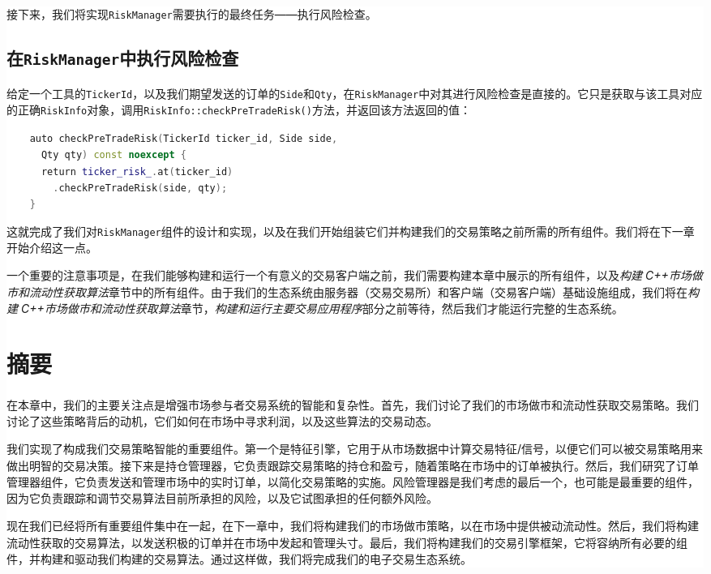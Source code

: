 接下来，我们将实现`RiskManager`需要执行的最终任务——执行风险检查。

## 在`RiskManager`中执行风险检查

给定一个工具的`TickerId`，以及我们期望发送的订单的`Side`和`Qty`，在`RiskManager`中对其进行风险检查是直接的。它只是获取与该工具对应的正确`RiskInfo`对象，调用`RiskInfo::checkPreTradeRisk()`方法，并返回该方法返回的值：

```cpp
    auto checkPreTradeRisk(TickerId ticker_id, Side side,
      Qty qty) const noexcept {
      return ticker_risk_.at(ticker_id)
        .checkPreTradeRisk(side, qty);
    }
```

这就完成了我们对`RiskManager`组件的设计和实现，以及在我们开始组装它们并构建我们的交易策略之前所需的所有组件。我们将在下一章开始介绍这一点。

一个重要的注意事项是，在我们能够构建和运行一个有意义的交易客户端之前，我们需要构建本章中展示的所有组件，以及*构建 C++市场做市和流动性获取算法*章节中的所有组件。由于我们的生态系统由服务器（交易交易所）和客户端（交易客户端）基础设施组成，我们将在*构建 C++市场做市和流动性获取算法*章节，*构建和运行主要交易应用程序*部分之前等待，然后我们才能运行完整的生态系统。

# 摘要

在本章中，我们的主要关注点是增强市场参与者交易系统的智能和复杂性。首先，我们讨论了我们的市场做市和流动性获取交易策略。我们讨论了这些策略背后的动机，它们如何在市场中寻求利润，以及这些算法的交易动态。

我们实现了构成我们交易策略智能的重要组件。第一个是特征引擎，它用于从市场数据中计算交易特征/信号，以便它们可以被交易策略用来做出明智的交易决策。接下来是持仓管理器，它负责跟踪交易策略的持仓和盈亏，随着策略在市场中的订单被执行。然后，我们研究了订单管理器组件，它负责发送和管理市场中的实时订单，以简化交易策略的实施。风险管理器是我们考虑的最后一个，也可能是最重要的组件，因为它负责跟踪和调节交易算法目前所承担的风险，以及它试图承担的任何额外风险。

现在我们已经将所有重要组件集中在一起，在下一章中，我们将构建我们的市场做市策略，以在市场中提供被动流动性。然后，我们将构建流动性获取的交易算法，以发送积极的订单并在市场中发起和管理头寸。最后，我们将构建我们的交易引擎框架，它将容纳所有必要的组件，并构建和驱动我们构建的交易算法。通过这样做，我们将完成我们的电子交易生态系统。
